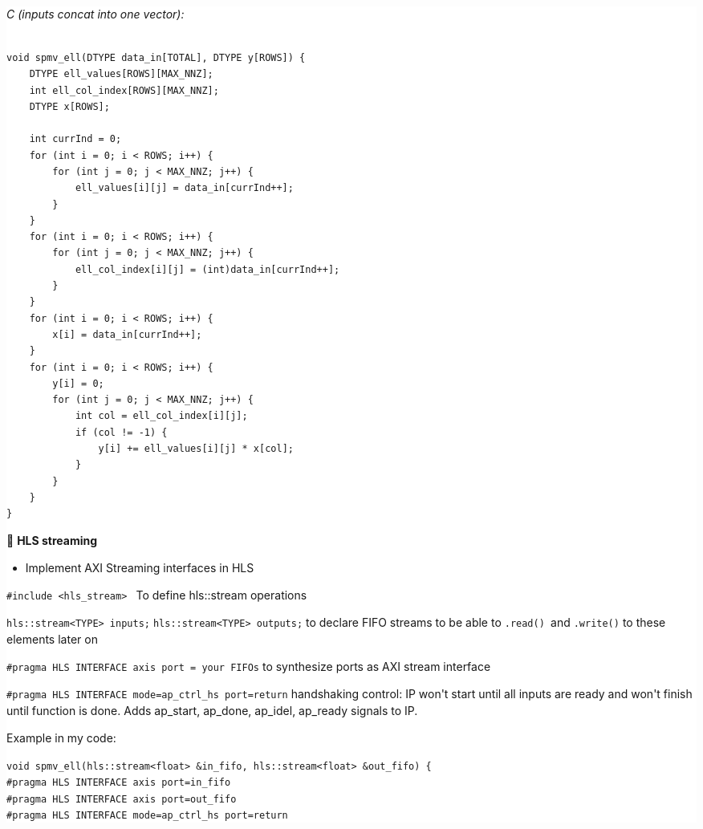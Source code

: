 ###### C (inputs concat into one vector):
    void spmv_ell(DTYPE data_in[TOTAL], DTYPE y[ROWS]) {
        DTYPE ell_values[ROWS][MAX_NNZ];
        int ell_col_index[ROWS][MAX_NNZ];
        DTYPE x[ROWS];
    
        int currInd = 0;
        for (int i = 0; i < ROWS; i++) {
            for (int j = 0; j < MAX_NNZ; j++) {
                ell_values[i][j] = data_in[currInd++];
            }
        }
        for (int i = 0; i < ROWS; i++) {
            for (int j = 0; j < MAX_NNZ; j++) {
                ell_col_index[i][j] = (int)data_in[currInd++];
            }
        }
        for (int i = 0; i < ROWS; i++) {
            x[i] = data_in[currInd++];
        }
        for (int i = 0; i < ROWS; i++) {
            y[i] = 0;
            for (int j = 0; j < MAX_NNZ; j++) {
                int col = ell_col_index[i][j];
                if (col != -1) {
                    y[i] += ell_values[i][j] * x[col];
                }
            }
        }
    }


🔸 **HLS streaming**

- Implement AXI Streaming interfaces in HLS 

`#include <hls_stream> ` To define hls::stream operations

`hls::stream<TYPE> inputs;`
`hls::stream<TYPE> outputs;` to declare FIFO streams to be able to `.read() `and `.write()` to these
elements later on

`#pragma HLS INTERFACE axis port = your FIFOs` to synthesize ports as AXI stream interface

`#pragma HLS INTERFACE mode=ap_ctrl_hs port=return` handshaking control: IP won't start until all inputs are ready and won't 
finish until function is done. Adds ap_start, ap_done, ap_idel, ap_ready signals to IP.

Example in my code:

    void spmv_ell(hls::stream<float> &in_fifo, hls::stream<float> &out_fifo) {
    #pragma HLS INTERFACE axis port=in_fifo
    #pragma HLS INTERFACE axis port=out_fifo
    #pragma HLS INTERFACE mode=ap_ctrl_hs port=return


[^1]: Kastner, R., Matai, J., & Neuendorffer, S. (2018). Chapter 6: Functional Verification and Optimization. 
[^2]: Cretì, A. (2023). Efficient sparse matrix-vector multiplication on FPGA: A comparative study of memory-aware 
[^3]: NVIDIA. (2023). cuSPARSE Library: Storage Formats — Sliced Ellpack (SELL). CUDA Toolkit Documentation 